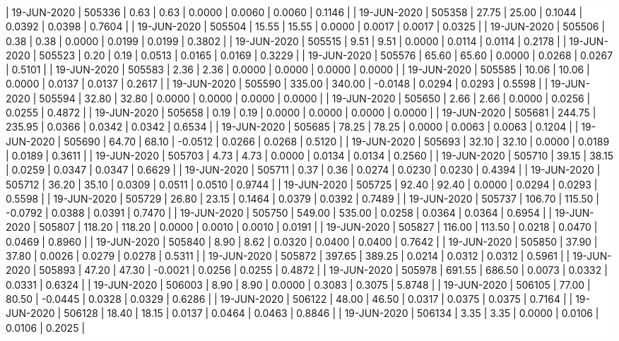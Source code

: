 | 19-JUN-2020 | 505336 | 0.63 | 0.63 | 0.0000 | 0.0060 | 0.0060 | 0.1146 |
| 19-JUN-2020 | 505358 | 27.75 | 25.00 | 0.1044 | 0.0392 | 0.0398 | 0.7604 |
| 19-JUN-2020 | 505504 | 15.55 | 15.55 | 0.0000 | 0.0017 | 0.0017 | 0.0325 |
| 19-JUN-2020 | 505506 | 0.38 | 0.38 | 0.0000 | 0.0199 | 0.0199 | 0.3802 |
| 19-JUN-2020 | 505515 | 9.51 | 9.51 | 0.0000 | 0.0114 | 0.0114 | 0.2178 |
| 19-JUN-2020 | 505523 | 0.20 | 0.19 | 0.0513 | 0.0165 | 0.0169 | 0.3229 |
| 19-JUN-2020 | 505576 | 65.60 | 65.60 | 0.0000 | 0.0268 | 0.0267 | 0.5101 |
| 19-JUN-2020 | 505583 | 2.36 | 2.36 | 0.0000 | 0.0000 | 0.0000 | 0.0000 |
| 19-JUN-2020 | 505585 | 10.06 | 10.06 | 0.0000 | 0.0137 | 0.0137 | 0.2617 |
| 19-JUN-2020 | 505590 | 335.00 | 340.00 | -0.0148 | 0.0294 | 0.0293 | 0.5598 |
| 19-JUN-2020 | 505594 | 32.80 | 32.80 | 0.0000 | 0.0000 | 0.0000 | 0.0000 |
| 19-JUN-2020 | 505650 | 2.66 | 2.66 | 0.0000 | 0.0256 | 0.0255 | 0.4872 |
| 19-JUN-2020 | 505658 | 0.19 | 0.19 | 0.0000 | 0.0000 | 0.0000 | 0.0000 |
| 19-JUN-2020 | 505681 | 244.75 | 235.95 | 0.0366 | 0.0342 | 0.0342 | 0.6534 |
| 19-JUN-2020 | 505685 | 78.25 | 78.25 | 0.0000 | 0.0063 | 0.0063 | 0.1204 |
| 19-JUN-2020 | 505690 | 64.70 | 68.10 | -0.0512 | 0.0266 | 0.0268 | 0.5120 |
| 19-JUN-2020 | 505693 | 32.10 | 32.10 | 0.0000 | 0.0189 | 0.0189 | 0.3611 |
| 19-JUN-2020 | 505703 | 4.73 | 4.73 | 0.0000 | 0.0134 | 0.0134 | 0.2560 |
| 19-JUN-2020 | 505710 | 39.15 | 38.15 | 0.0259 | 0.0347 | 0.0347 | 0.6629 |
| 19-JUN-2020 | 505711 | 0.37 | 0.36 | 0.0274 | 0.0230 | 0.0230 | 0.4394 |
| 19-JUN-2020 | 505712 | 36.20 | 35.10 | 0.0309 | 0.0511 | 0.0510 | 0.9744 |
| 19-JUN-2020 | 505725 | 92.40 | 92.40 | 0.0000 | 0.0294 | 0.0293 | 0.5598 |
| 19-JUN-2020 | 505729 | 26.80 | 23.15 | 0.1464 | 0.0379 | 0.0392 | 0.7489 |
| 19-JUN-2020 | 505737 | 106.70 | 115.50 | -0.0792 | 0.0388 | 0.0391 | 0.7470 |
| 19-JUN-2020 | 505750 | 549.00 | 535.00 | 0.0258 | 0.0364 | 0.0364 | 0.6954 |
| 19-JUN-2020 | 505807 | 118.20 | 118.20 | 0.0000 | 0.0010 | 0.0010 | 0.0191 |
| 19-JUN-2020 | 505827 | 116.00 | 113.50 | 0.0218 | 0.0470 | 0.0469 | 0.8960 |
| 19-JUN-2020 | 505840 | 8.90 | 8.62 | 0.0320 | 0.0400 | 0.0400 | 0.7642 |
| 19-JUN-2020 | 505850 | 37.90 | 37.80 | 0.0026 | 0.0279 | 0.0278 | 0.5311 |
| 19-JUN-2020 | 505872 | 397.65 | 389.25 | 0.0214 | 0.0312 | 0.0312 | 0.5961 |
| 19-JUN-2020 | 505893 | 47.20 | 47.30 | -0.0021 | 0.0256 | 0.0255 | 0.4872 |
| 19-JUN-2020 | 505978 | 691.55 | 686.50 | 0.0073 | 0.0332 | 0.0331 | 0.6324 |
| 19-JUN-2020 | 506003 | 8.90 | 8.90 | 0.0000 | 0.3083 | 0.3075 | 5.8748 |
| 19-JUN-2020 | 506105 | 77.00 | 80.50 | -0.0445 | 0.0328 | 0.0329 | 0.6286 |
| 19-JUN-2020 | 506122 | 48.00 | 46.50 | 0.0317 | 0.0375 | 0.0375 | 0.7164 |
| 19-JUN-2020 | 506128 | 18.40 | 18.15 | 0.0137 | 0.0464 | 0.0463 | 0.8846 |
| 19-JUN-2020 | 506134 | 3.35 | 3.35 | 0.0000 | 0.0106 | 0.0106 | 0.2025 |